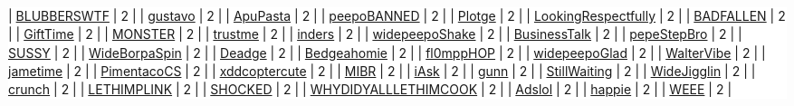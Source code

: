 | [BLUBBERSWTF](https://7tv.app/emotes/61ec97241a1b2a6e7324f731)                                                                                          | 2     |
| [gustavo](https://7tv.app/emotes/6306902928f42e96cc0df7bd)                                                                                              | 2     |
| [ApuPasta](https://7tv.app/emotes/60af9dffebfcf7562e044faf)                                                                                             | 2     |
| [peepoBANNED](https://7tv.app/emotes/62602c090fd9b3737d426cc0)                                                                                          | 2     |
| [Plotge](https://7tv.app/emotes/6230f826fe73af690d656eac)                                                                                               | 2     |
| [LookingRespectfully](https://7tv.app/emotes/61ebc352009502d85be4f14c)                                                                                  | 2     |
| [BADFALLEN](https://7tv.app/emotes/635eaa5a015f2473b7d05dc8)                                                                                            | 2     |
| [GiftTime](https://7tv.app/emotes/619ff55fffa9aba101bb1a75)                                                                                             | 2     |
| [MONSTER](https://7tv.app/emotes/6352ae07f9e5335cdf591ea6)                                                                                              | 2     |
| [trustme](https://7tv.app/emotes/61a6957615b3ff4a5bb889c1)                                                                                              | 2     |
| [inders](https://7tv.app/emotes/62768fb55c2310cca9831d0c)                                                                                               | 2     |
| [widepeepoShake](https://7tv.app/emotes/62468ebea4b2bdf24b142f7e)                                                                                       | 2     |
| [BusinessTalk](https://7tv.app/emotes/630b899e43edc91a0d76dfdd)                                                                                         | 2     |
| [pepeStepBro](https://7tv.app/emotes/60bd0c4ed04a92d5b2fd5c8c)                                                                                          | 2     |
| [SUSSY](https://7tv.app/emotes/60ccf4479f5edeff9938fa77)                                                                                                | 2     |
| [WideBorpaSpin](https://7tv.app/emotes/60cb94514a890463b0d274f7)                                                                                        | 2     |
| [Deadge](https://7tv.app/emotes/60d431e38090e67e368eb5df)                                                                                               | 2     |
| [Bedgeahomie](https://7tv.app/emotes/63882e9d346422503a288b5e)                                                                                          | 2     |
| [fl0mppHOP](https://7tv.app/emotes/63daa8e828734e1a8e9c4ab4)                                                                                            | 2     |
| [widepeepoGlad](https://7tv.app/emotes/60b54d7c96929aeb0789e9d1)                                                                                        | 2     |
| [WalterVibe](https://7tv.app/emotes/631bb95ad47e611c913d93ce)                                                                                           | 2     |
| [jametime](https://7tv.app/emotes/636aa196d4a2c5450e2eaa5b)                                                                                             | 2     |
| [PimentacoCS](https://7tv.app/emotes/62b0c695065e0569e82dc3ac)                                                                                          | 2     |
| [xddcoptercute](https://7tv.app/emotes/63220094e2491a6e3810faac)                                                                                        | 2     |
| [MIBR](https://7tv.app/emotes/625486326e0665dc1950543d)                                                                                                 | 2     |
| [iAsk](https://7tv.app/emotes/6404bdf3d283ec40131a0c87)                                                                                                 | 2     |
| [gunn](https://7tv.app/emotes/62a4df1cfc2bf6a7be2d1909)                                                                                                 | 2     |
| [StillWaiting](https://7tv.app/emotes/61788e7ac632476d20d003d7)                                                                                         | 2     |
| [WideJigglin](https://7tv.app/emotes/636065c6b894df4ff0825041)                                                                                          | 2     |
| [crunch](https://7tv.app/emotes/63da116254caa117064ebcd3)                                                                                               | 2     |
| [LETHIMPLINK](https://7tv.app/emotes/63da7f04ae68e92724d7abda)                                                                                          | 2     |
| [SHOCKED](https://7tv.app/emotes/61d8628482d5237d6795747a)                                                                                              | 2     |
| [WHYDIDYALLLETHIMCOOK](https://7tv.app/emotes/63b427f34cd09a868388e852)                                                                                 | 2     |
| [Adslol](https://7tv.app/emotes/6400c49ee5d9925da812b8a7)                                                                                               | 2     |
| [happie](https://7tv.app/emotes/643c96089137f98b004c8d5f)                                                                                               | 2     |
| [WEEE](https://7tv.app/emotes/63ac489b0b2f8d55327fb71d)                                                                                                 | 2     |